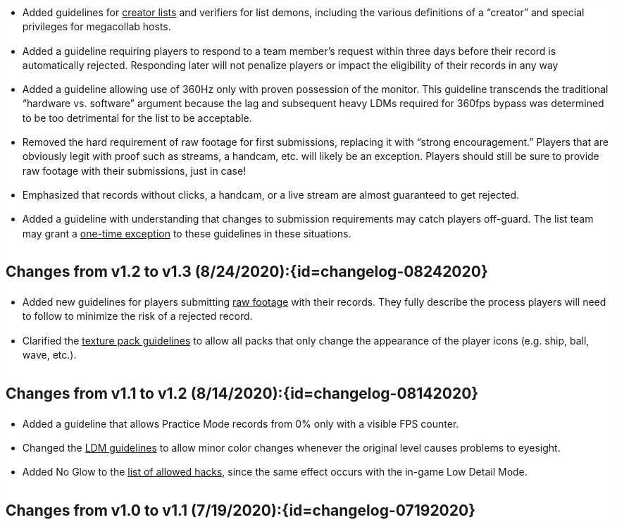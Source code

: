 - Added guidelines for [creator lists](/guidelines/listplacements/#creators) and verifiers for list demons, including the various definitions of a “creator” and special privileges for megacollab hosts.

- Added a guideline requiring players to respond to a team member’s request within three days before their record is automatically rejected. Responding later will not penalize players or impact the eligibility of their records in any way

- Added a guideline allowing use of 360Hz only with proven possession of the monitor. This guideline transcends the traditional “hardware vs. software” argument because the lag and subsequent heavy LDMs required for 360fps bypass was determined to be too detrimental for the list to be acceptable.

- Removed the hard requirement of raw footage for first submissions, replacing it with “strong encouragement.” Players that are obviously legit with proof such as streams, a handcam, etc. will likely be an exception. Players should still be sure to provide raw footage with their submissions, just in case!

- Emphasized that records without clicks, a handcam, or a live stream are almost guaranteed to get rejected.

- Added a guideline with understanding that changes to submission requirements may catch players off-guard. The list team may grant a [one-time exception](/guidelines/miscellaneous/#loopholes-and-exceptions) to these guidelines in these situations.

## Changes from v1.2 to v1.3 (8/24/2020):{id=changelog-08242020}

- Added new guidelines for players submitting [raw footage](/guidelines/rawfootage) with their records. They fully describe the process players will need to follow to minimize the risk of a rejected record.

- Clarified the [texture pack guidelines](/guidelines/lowdetailmodes/#texture-packs) to allow all packs that only change the appearance of the player icons (e.g. ship, ball, wave, etc.).

## Changes from v1.1 to v1.2 (8/14/2020):{id=changelog-08142020}

- Added a guideline that allows Practice Mode records from 0% only with a visible FPS counter.

- Changed the [LDM guidelines](/guidelines/lowdetailmodes) to allow minor color changes whenever the original level causes problems to eyesight.

- Added No Glow to the [list of allowed hacks](/guidelines/miscellaneous/#allowed-hacks), since the same effect occurs with the in-game Low Detail Mode.

## Changes from v1.0 to v1.1 (7/19/2020):{id=changelog-07192020}
